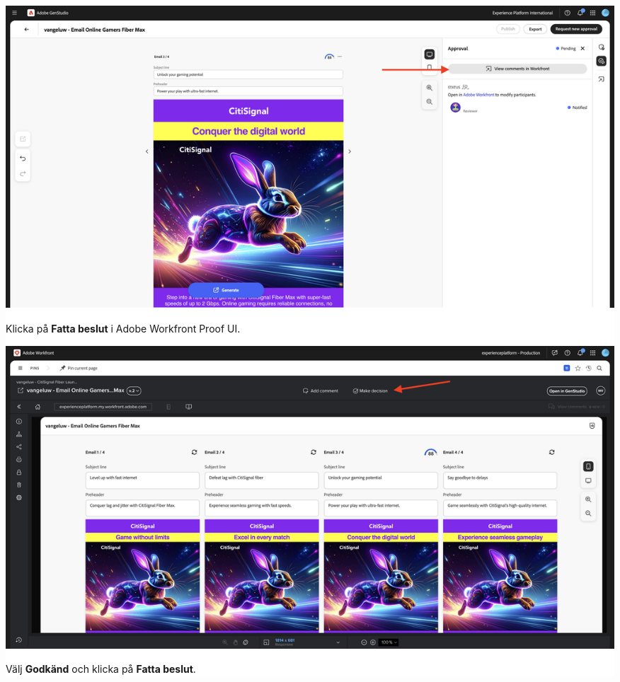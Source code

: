 ![SGPeM](./images/gsemail14.png)

Klicka på **Fatta beslut** i Adobe Workfront Proof UI.

![SGPeM](./images/gsemail15.png)

Välj **Godkänd** och klicka på **Fatta beslut**.
